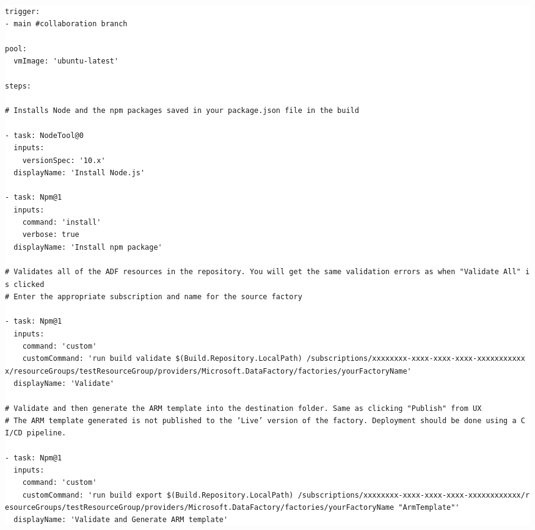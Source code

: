     trigger:
    - main #collaboration branch
    
    pool:
      vmImage: 'ubuntu-latest'
    
    steps:
    
    # Installs Node and the npm packages saved in your package.json file in the build
    
    - task: NodeTool@0
      inputs:
        versionSpec: '10.x'
      displayName: 'Install Node.js'
    
    - task: Npm@1
      inputs:
        command: 'install'
        verbose: true
      displayName: 'Install npm package'
    
    # Validates all of the ADF resources in the repository. You will get the same validation errors as when "Validate All" is clicked
    # Enter the appropriate subscription and name for the source factory 
    
    - task: Npm@1
      inputs:
        command: 'custom'
        customCommand: 'run build validate $(Build.Repository.LocalPath) /subscriptions/xxxxxxxx-xxxx-xxxx-xxxx-xxxxxxxxxxxx/resourceGroups/testResourceGroup/providers/Microsoft.DataFactory/factories/yourFactoryName'
      displayName: 'Validate'
    
    # Validate and then generate the ARM template into the destination folder. Same as clicking "Publish" from UX
    # The ARM template generated is not published to the ‘Live’ version of the factory. Deployment should be done using a CI/CD pipeline. 
    
    - task: Npm@1
      inputs:
        command: 'custom'
        customCommand: 'run build export $(Build.Repository.LocalPath) /subscriptions/xxxxxxxx-xxxx-xxxx-xxxx-xxxxxxxxxxxx/resourceGroups/testResourceGroup/providers/Microsoft.DataFactory/factories/yourFactoryName "ArmTemplate"'
      displayName: 'Validate and Generate ARM template'
    